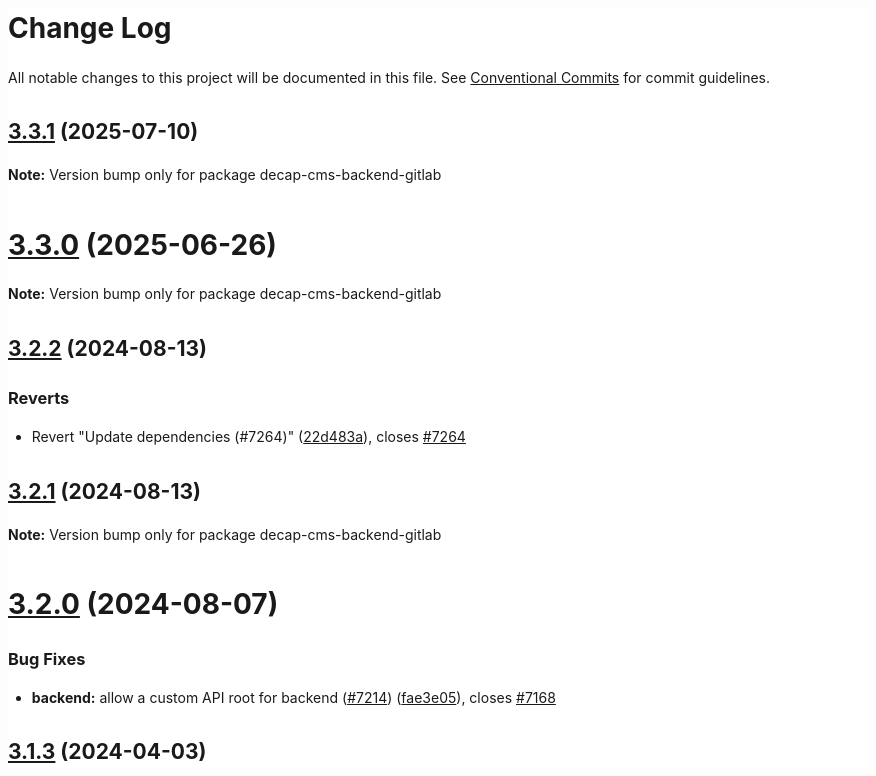# Change Log

All notable changes to this project will be documented in this file.
See [Conventional Commits](https://conventionalcommits.org) for commit guidelines.

## [3.3.1](https://github.com/decaporg/decap-cms/compare/decap-cms-backend-gitlab@3.3.0...decap-cms-backend-gitlab@3.3.1) (2025-07-10)

**Note:** Version bump only for package decap-cms-backend-gitlab

# [3.3.0](https://github.com/decaporg/decap-cms/compare/decap-cms-backend-gitlab@3.2.2...decap-cms-backend-gitlab@3.3.0) (2025-06-26)

**Note:** Version bump only for package decap-cms-backend-gitlab

## [3.2.2](https://github.com/decaporg/decap-cms/compare/decap-cms-backend-gitlab@3.2.1...decap-cms-backend-gitlab@3.2.2) (2024-08-13)

### Reverts

- Revert "Update dependencies (#7264)" ([22d483a](https://github.com/decaporg/decap-cms/commit/22d483a5b0c654071ae05735ac4f49abdc13d38c)), closes [#7264](https://github.com/decaporg/decap-cms/issues/7264)

## [3.2.1](https://github.com/decaporg/decap-cms/compare/decap-cms-backend-gitlab@3.2.0...decap-cms-backend-gitlab@3.2.1) (2024-08-13)

**Note:** Version bump only for package decap-cms-backend-gitlab

# [3.2.0](https://github.com/decaporg/decap-cms/compare/decap-cms-backend-gitlab@3.1.3...decap-cms-backend-gitlab@3.2.0) (2024-08-07)

### Bug Fixes

- **backend:** allow a custom API root for backend ([#7214](https://github.com/decaporg/decap-cms/issues/7214)) ([fae3e05](https://github.com/decaporg/decap-cms/commit/fae3e057f898f60fdbe80091acc833d6ac92696e)), closes [#7168](https://github.com/decaporg/decap-cms/issues/7168)

## [3.1.3](https://github.com/decaporg/decap-cms/compare/decap-cms-backend-gitlab@3.1.2...decap-cms-backend-gitlab@3.1.3) (2024-04-03)
